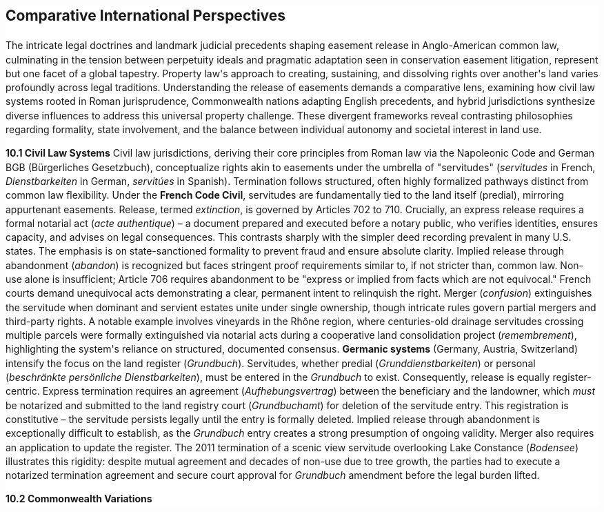 ## Comparative International Perspectives

The intricate legal doctrines and landmark judicial precedents shaping easement release in Anglo-American common law, culminating in the tension between perpetuity ideals and pragmatic adaptation seen in conservation easement litigation, represent but one facet of a global tapestry. Property law's approach to creating, sustaining, and dissolving rights over another's land varies profoundly across legal traditions. Understanding the release of easements demands a comparative lens, examining how civil law systems rooted in Roman jurisprudence, Commonwealth nations adapting English precedents, and hybrid jurisdictions synthesize diverse influences to address this universal property challenge. These divergent frameworks reveal contrasting philosophies regarding formality, state involvement, and the balance between individual autonomy and societal interest in land use.

**10.1 Civil Law Systems**
Civil law jurisdictions, deriving their core principles from Roman law via the Napoleonic Code and German BGB (Bürgerliches Gesetzbuch), conceptualize rights akin to easements under the umbrella of "servitudes" (*servitudes* in French, *Dienstbarkeiten* in German, *servitúes* in Spanish). Termination follows structured, often highly formalized pathways distinct from common law flexibility. Under the **French Code Civil**, servitudes are fundamentally tied to the land itself (predial), mirroring appurtenant easements. Release, termed *extinction*, is governed by Articles 702 to 710. Crucially, an express release requires a formal notarial act (*acte authentique*) – a document prepared and executed before a notary public, who verifies identities, ensures capacity, and advises on legal consequences. This contrasts sharply with the simpler deed recording prevalent in many U.S. states. The emphasis is on state-sanctioned formality to prevent fraud and ensure absolute clarity. Implied release through abandonment (*abandon*) is recognized but faces stringent proof requirements similar to, if not stricter than, common law. Non-use alone is insufficient; Article 706 requires abandonment to be "express or implied from facts which are not equivocal." French courts demand unequivocal acts demonstrating a clear, permanent intent to relinquish the right. Merger (*confusion*) extinguishes the servitude when dominant and servient estates unite under single ownership, though intricate rules govern partial mergers and third-party rights. A notable example involves vineyards in the Rhône region, where centuries-old drainage servitudes crossing multiple parcels were formally extinguished via notarial acts during a cooperative land consolidation project (*remembrement*), highlighting the system's reliance on structured, documented consensus. **Germanic systems** (Germany, Austria, Switzerland) intensify the focus on the land register (*Grundbuch*). Servitudes, whether predial (*Grunddienstbarkeiten*) or personal (*beschränkte persönliche Dienstbarkeiten*), must be entered in the *Grundbuch* to exist. Consequently, release is equally register-centric. Express termination requires an agreement (*Aufhebungsvertrag*) between the beneficiary and the landowner, which *must* be notarized and submitted to the land registry court (*Grundbuchamt*) for deletion of the servitude entry. This registration is constitutive – the servitude persists legally until the entry is formally deleted. Implied release through abandonment is exceptionally difficult to establish, as the *Grundbuch* entry creates a strong presumption of ongoing validity. Merger also requires an application to update the register. The 2011 termination of a scenic view servitude overlooking Lake Constance (*Bodensee*) illustrates this rigidity: despite mutual agreement and decades of non-use due to tree growth, the parties had to execute a notarized termination agreement and secure court approval for *Grundbuch* amendment before the legal burden lifted.

**10.2 Commonwealth Variations**